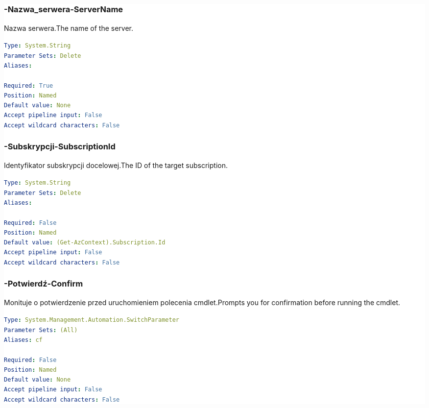 ### <span data-ttu-id="9cafc-130">-Nazwa_serwera</span><span class="sxs-lookup"><span data-stu-id="9cafc-130">-ServerName</span></span>
<span data-ttu-id="9cafc-131">Nazwa serwera.</span><span class="sxs-lookup"><span data-stu-id="9cafc-131">The name of the server.</span></span>

```yaml
Type: System.String
Parameter Sets: Delete
Aliases:

Required: True
Position: Named
Default value: None
Accept pipeline input: False
Accept wildcard characters: False
```

### <span data-ttu-id="9cafc-132">-Subskrypcji</span><span class="sxs-lookup"><span data-stu-id="9cafc-132">-SubscriptionId</span></span>
<span data-ttu-id="9cafc-133">Identyfikator subskrypcji docelowej.</span><span class="sxs-lookup"><span data-stu-id="9cafc-133">The ID of the target subscription.</span></span>

```yaml
Type: System.String
Parameter Sets: Delete
Aliases:

Required: False
Position: Named
Default value: (Get-AzContext).Subscription.Id
Accept pipeline input: False
Accept wildcard characters: False
```

### <span data-ttu-id="9cafc-134">-Potwierdź</span><span class="sxs-lookup"><span data-stu-id="9cafc-134">-Confirm</span></span>
<span data-ttu-id="9cafc-135">Monituje o potwierdzenie przed uruchomieniem polecenia cmdlet.</span><span class="sxs-lookup"><span data-stu-id="9cafc-135">Prompts you for confirmation before running the cmdlet.</span></span>

```yaml
Type: System.Management.Automation.SwitchParameter
Parameter Sets: (All)
Aliases: cf

Required: False
Position: Named
Default value: None
Accept pipeline input: False
Accept wildcard characters: False
```
